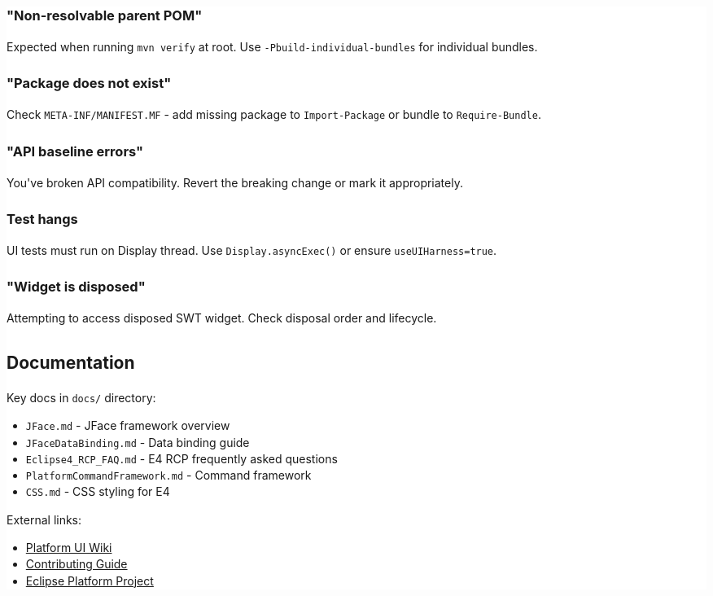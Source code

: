 ### "Non-resolvable parent POM"
Expected when running `mvn verify` at root. Use `-Pbuild-individual-bundles` for individual bundles.

### "Package does not exist"
Check `META-INF/MANIFEST.MF` - add missing package to `Import-Package` or bundle to `Require-Bundle`.

### "API baseline errors"
You've broken API compatibility. Revert the breaking change or mark it appropriately.

### Test hangs
UI tests must run on Display thread. Use `Display.asyncExec()` or ensure `useUIHarness=true`.

### "Widget is disposed"
Attempting to access disposed SWT widget. Check disposal order and lifecycle.

## Documentation

Key docs in `docs/` directory:
- `JFace.md` - JFace framework overview
- `JFaceDataBinding.md` - Data binding guide
- `Eclipse4_RCP_FAQ.md` - E4 RCP frequently asked questions
- `PlatformCommandFramework.md` - Command framework
- `CSS.md` - CSS styling for E4

External links:
- [Platform UI Wiki](https://wiki.eclipse.org/Platform_UI)
- [Contributing Guide](https://github.com/eclipse-platform/.github/blob/main/CONTRIBUTING.md)
- [Eclipse Platform Project](https://projects.eclipse.org/projects/eclipse.platform)

